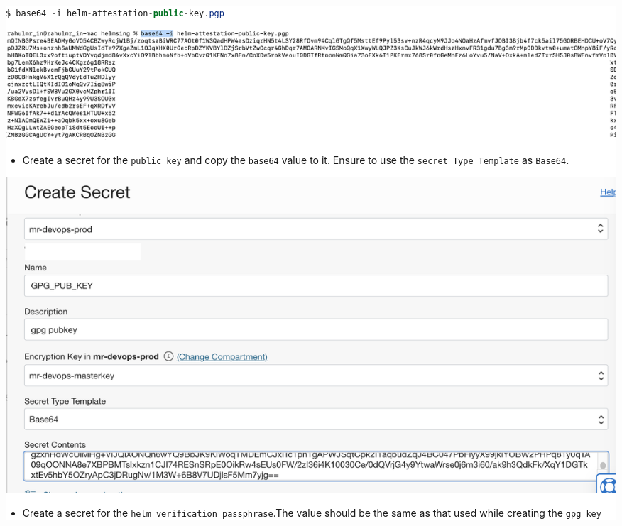 ```java
$ base64 -i helm-attestation-public-key.pgp 
```
![](images/oci-vault-base64.png)

- Create a secret for the `public key` and copy the `base64` value to it. Ensure to use the `secret Type Template` as `Base64`.

![](images/oci-vault-pub-key.png)

- Create a secret for the `helm verification passphrase`.The value should be the same as that used while creating the `gpg key`
